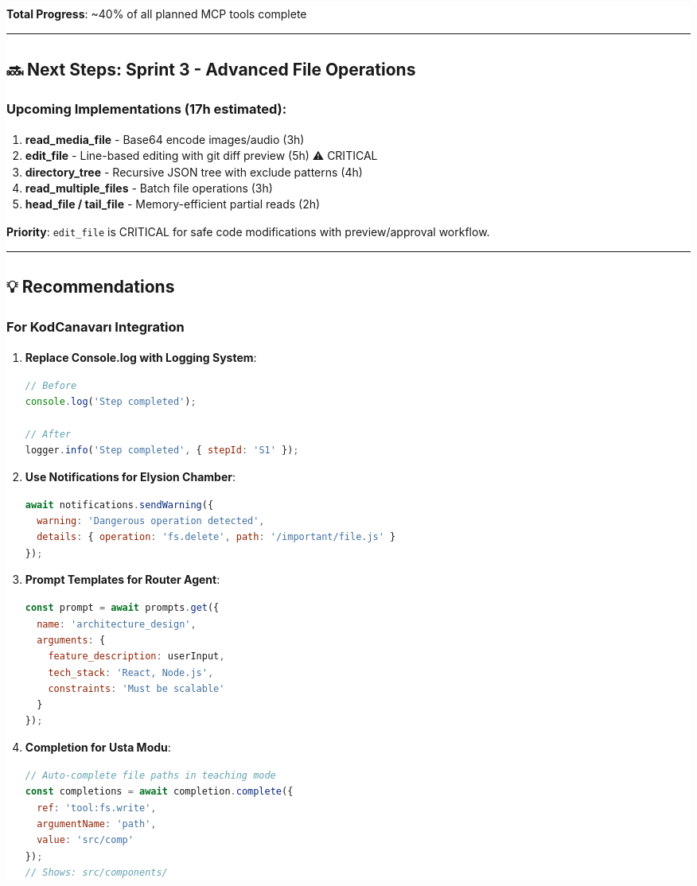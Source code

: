 **Total Progress**: ~40% of all planned MCP tools complete

---

## 🔜 Next Steps: Sprint 3 - Advanced File Operations

### Upcoming Implementations (17h estimated):

1. **read_media_file** - Base64 encode images/audio (3h)
2. **edit_file** - Line-based editing with git diff preview (5h) ⚠️ CRITICAL
3. **directory_tree** - Recursive JSON tree with exclude patterns (4h)
4. **read_multiple_files** - Batch file operations (3h)
5. **head_file / tail_file** - Memory-efficient partial reads (2h)

**Priority**: `edit_file` is CRITICAL for safe code modifications with preview/approval workflow.

---

## 💡 Recommendations

### For KodCanavarı Integration

1. **Replace Console.log with Logging System**:
   ```javascript
   // Before
   console.log('Step completed');
   
   // After
   logger.info('Step completed', { stepId: 'S1' });
   ```

2. **Use Notifications for Elysion Chamber**:
   ```javascript
   await notifications.sendWarning({
     warning: 'Dangerous operation detected',
     details: { operation: 'fs.delete', path: '/important/file.js' }
   });
   ```

3. **Prompt Templates for Router Agent**:
   ```javascript
   const prompt = await prompts.get({
     name: 'architecture_design',
     arguments: {
       feature_description: userInput,
       tech_stack: 'React, Node.js',
       constraints: 'Must be scalable'
     }
   });
   ```

4. **Completion for Usta Modu**:
   ```javascript
   // Auto-complete file paths in teaching mode
   const completions = await completion.complete({
     ref: 'tool:fs.write',
     argumentName: 'path',
     value: 'src/comp'
   });
   // Shows: src/components/
   ```
